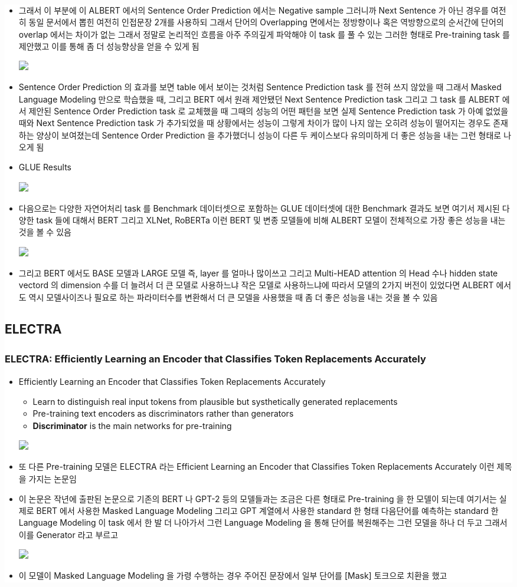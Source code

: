 - 그래서 이 부분에 이 ALBERT 에서의 Sentence Order Prediction 에서는 Negative sample 그러니까 Next Sentence 가 아닌 경우를 여전히
동일 문서에서 뽑힌 여전히 인접문장 2개를 사용하되 그래서 단어의 Overlapping 면에서는 정방향이나 혹은 역방향으로의 순서간에 단어의 overlap 에서는
차이가 없는 그래서 정말로 논리적인 흐름을 아주 주의깊게 파악해야 이 task 를 풀 수 있는 그러한 형태로 Pre-training task 를 제안했고 이를 통해
좀 더 성능향상을 얻을 수 있게 됨

  ![]({{site.url}}/assets/images/3cfac081.png)

- Sentence Order Prediction 의 효과를 보면 table 에서 보이는 것처럼 Sentence Prediction task 를 전혀 쓰지 않았을 때 그래서 
Masked Language Modeling 만으로 학습했을 때, 그리고 BERT 에서 원래 제안됐던 Next Sentence Prediction task 그리고 그 task 를 
ALBERT 에서 제안된 Sentence Order Prediction task 로 교체했을 때 그때의 성능의 어떤 패턴을 보면 실제 Sentence Prediction task 가
아예 없었을 때와 Next Sentence Prediction task 가 추가되었을 때 상황에서는 성능이 그렇게 차이가 많이 나지 않는 오히려 성능이 떨어지는 경우도
존재하는 양상이 보여졌는데 Sentence Order Prediction 을 추가했더니 성능이 다른 두 케이스보다 유의미하게 더 좋은 성능을 내는 그런 형태로 나오게 됨

- GLUE Results

  ![]({{site.url}}/assets/images/f3114908.png)

- 다음으로는 다양한 자연어처리 task 를 Benchmark 데이터셋으로 포함하는 GLUE 데이터셋에 대한 Benchmark 결과도 보면 여기서 제시된 다양한 task 들에
대해서 BERT 그리고 XLNet, RoBERTa 이런 BERT 및 변종 모델들에 비해 ALBERT 모델이 전체적으로 가장 좋은 성능을 내는 것을 볼 수 있음

  ![]({{site.url}}/assets/images/c31068a0.png)

- 그리고 BERT 에서도 BASE 모델과 LARGE 모델 즉, layer 를 얼마나 많이쓰고 그리고 Multi-HEAD attention 의 Head 수나 hidden state vectord 의
dimension 수를 더 늘려서 더 큰 모델로 사용하느냐 작은 모델로 사용하느냐에 따라서 모델의 2가지 버전이 있었다면 ALBERT 에서도 역시 모델사이즈나 필요로 하는
파라미터수를 변환해서 더 큰 모델을 사용했을 때 좀 더 좋은 성능을 내는 것을 볼 수 있음

## ELECTRA

### ELECTRA: Efficiently Learning an Encoder that Classifies Token Replacements Accurately

- Efficiently Learning an Encoder that Classifies Token Replacements Accurately
  - Learn to distinguish real input tokens from plausible but systhetically generated replacements
  - Pre-training text encoders as discriminators rather than generators
  - **Discriminator** is the main networks for pre-training

  ![]({{site.url}}/assets/images/3c440865.png)

- 또 다른 Pre-training 모델은 ELECTRA 라는 Efficient Learning an Encoder that Classifies Token Replacements Accurately 이런
제목을 가지는 논문임
- 이 논문은 작년에 출판된 논문으로 기존의 BERT 나 GPT-2 등의 모델들과는 조금은 다른 형태로 Pre-training 을 한 모델이 되는데
여기서는 실제로 BERT 에서 사용한 Masked Language Modeling 그리고 GPT 계열에서 사용한 standard 한 형태 다음단어를 예측하는 standard 한
Language Modeling 이 task 에서 한 발 더 나아가서 그런 Language Modeling 을 통해 단어를 복원해주는 그런 모델을 하나 더 두고 그래서 이를
Generator 라고 부르고 

  ![]({{site.url}}/assets/images/8a050d9b.png)

- 이 모델이 Masked Language Modeling 을 가령 수행하는 경우 주어진 문장에서 일부 단어를 [Mask] 토크으로 치환을 했고 
